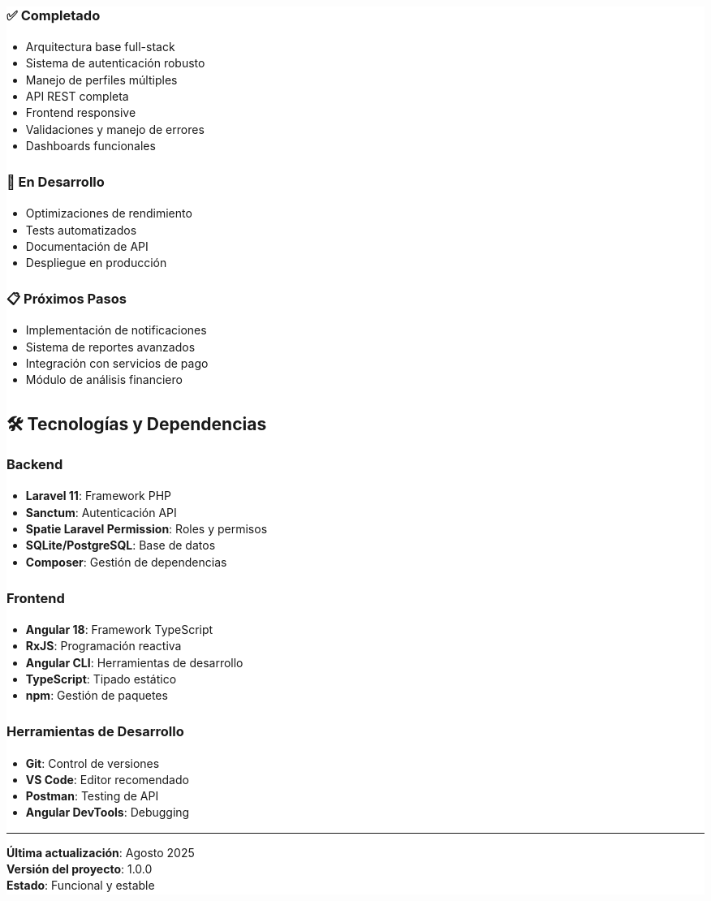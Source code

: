 ### ✅ Completado
- Arquitectura base full-stack
- Sistema de autenticación robusto
- Manejo de perfiles múltiples
- API REST completa
- Frontend responsive
- Validaciones y manejo de errores
- Dashboards funcionales

### 🔄 En Desarrollo
- Optimizaciones de rendimiento
- Tests automatizados
- Documentación de API
- Despliegue en producción

### 📋 Próximos Pasos
- Implementación de notificaciones
- Sistema de reportes avanzados
- Integración con servicios de pago
- Módulo de análisis financiero

## 🛠️ Tecnologías y Dependencias

### Backend
- **Laravel 11**: Framework PHP
- **Sanctum**: Autenticación API
- **Spatie Laravel Permission**: Roles y permisos
- **SQLite/PostgreSQL**: Base de datos
- **Composer**: Gestión de dependencias

### Frontend
- **Angular 18**: Framework TypeScript
- **RxJS**: Programación reactiva
- **Angular CLI**: Herramientas de desarrollo
- **TypeScript**: Tipado estático
- **npm**: Gestión de paquetes

### Herramientas de Desarrollo
- **Git**: Control de versiones
- **VS Code**: Editor recomendado
- **Postman**: Testing de API
- **Angular DevTools**: Debugging

---

**Última actualización**: Agosto 2025  
**Versión del proyecto**: 1.0.0  
**Estado**: Funcional y estable